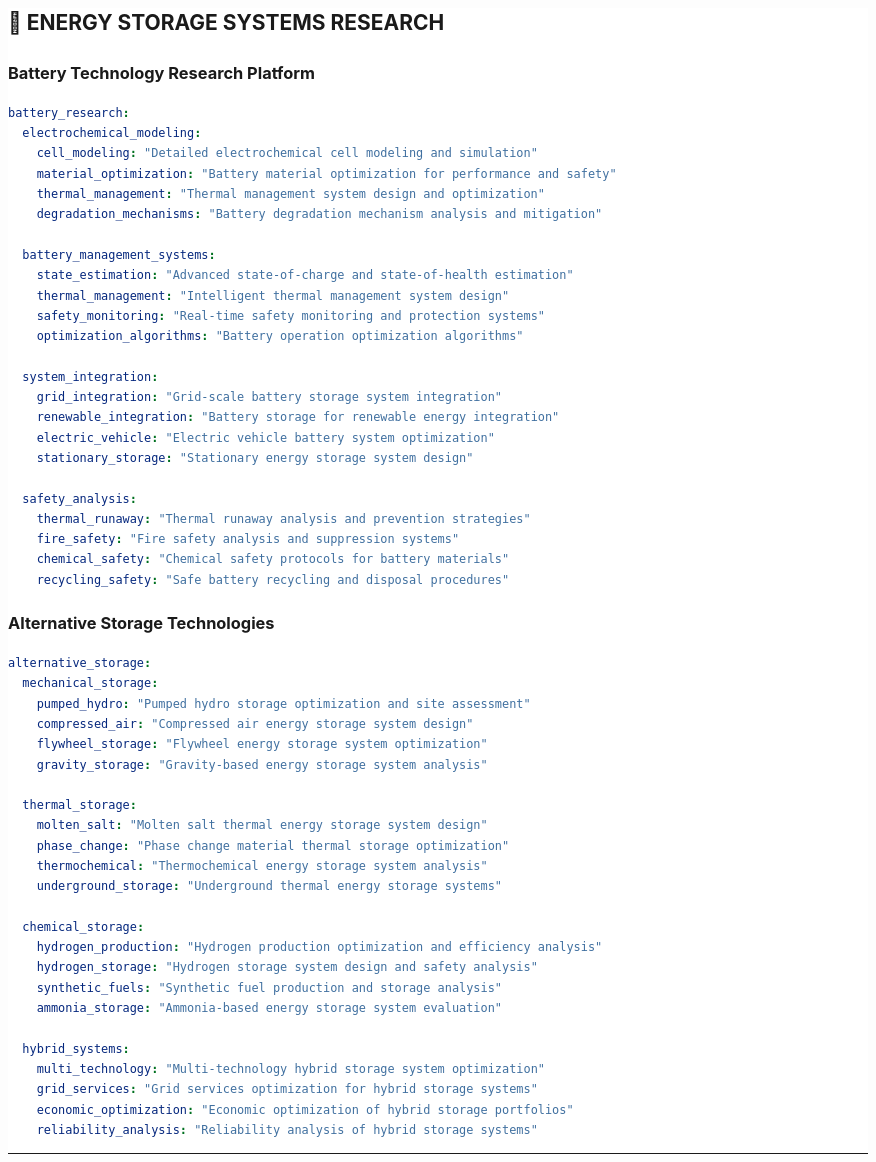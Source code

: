 
## 🔋 **ENERGY STORAGE SYSTEMS RESEARCH**

### **Battery Technology Research Platform**
```yaml
battery_research:
  electrochemical_modeling:
    cell_modeling: "Detailed electrochemical cell modeling and simulation"
    material_optimization: "Battery material optimization for performance and safety"
    thermal_management: "Thermal management system design and optimization"
    degradation_mechanisms: "Battery degradation mechanism analysis and mitigation"
    
  battery_management_systems:
    state_estimation: "Advanced state-of-charge and state-of-health estimation"
    thermal_management: "Intelligent thermal management system design"
    safety_monitoring: "Real-time safety monitoring and protection systems"
    optimization_algorithms: "Battery operation optimization algorithms"
    
  system_integration:
    grid_integration: "Grid-scale battery storage system integration"
    renewable_integration: "Battery storage for renewable energy integration"
    electric_vehicle: "Electric vehicle battery system optimization"
    stationary_storage: "Stationary energy storage system design"
    
  safety_analysis:
    thermal_runaway: "Thermal runaway analysis and prevention strategies"
    fire_safety: "Fire safety analysis and suppression systems"
    chemical_safety: "Chemical safety protocols for battery materials"
    recycling_safety: "Safe battery recycling and disposal procedures"
```

### **Alternative Storage Technologies**
```yaml
alternative_storage:
  mechanical_storage:
    pumped_hydro: "Pumped hydro storage optimization and site assessment"
    compressed_air: "Compressed air energy storage system design"
    flywheel_storage: "Flywheel energy storage system optimization"
    gravity_storage: "Gravity-based energy storage system analysis"
    
  thermal_storage:
    molten_salt: "Molten salt thermal energy storage system design"
    phase_change: "Phase change material thermal storage optimization"
    thermochemical: "Thermochemical energy storage system analysis"
    underground_storage: "Underground thermal energy storage systems"
    
  chemical_storage:
    hydrogen_production: "Hydrogen production optimization and efficiency analysis"
    hydrogen_storage: "Hydrogen storage system design and safety analysis"
    synthetic_fuels: "Synthetic fuel production and storage analysis"
    ammonia_storage: "Ammonia-based energy storage system evaluation"
    
  hybrid_systems:
    multi_technology: "Multi-technology hybrid storage system optimization"
    grid_services: "Grid services optimization for hybrid storage systems"
    economic_optimization: "Economic optimization of hybrid storage portfolios"
    reliability_analysis: "Reliability analysis of hybrid storage systems"
```

---